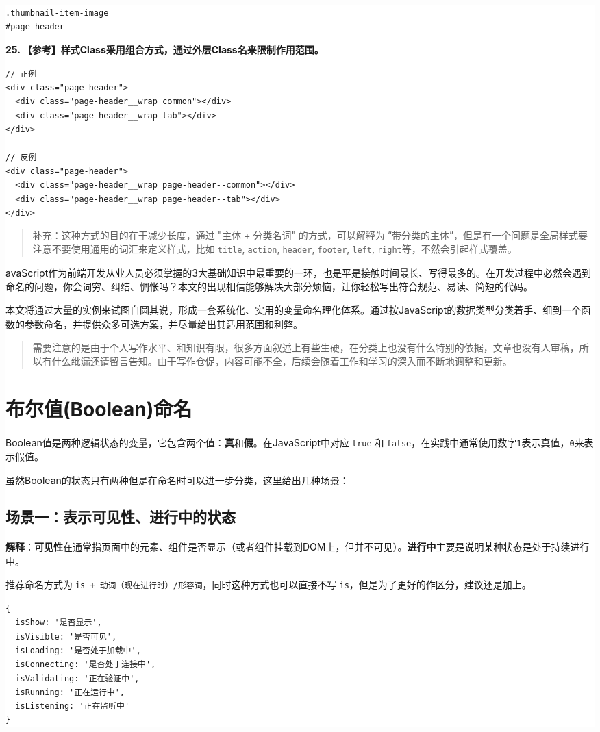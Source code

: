 ```
.thumbnail-item-image
#page_header
```

**25. 【参考】样式Class采用组合方式，通过外层Class名来限制作用范围。**

```
// 正例
<div class="page-header">
  <div class="page-header__wrap common"></div>
  <div class="page-header__wrap tab"></div>
</div>

// 反例
<div class="page-header">
  <div class="page-header__wrap page-header--common"></div>
  <div class="page-header__wrap page-header--tab"></div>
</div>
```

> 补充：这种方式的目的在于减少长度，通过 "主体 + 分类名词" 的方式，可以解释为 “带分类的主体”，但是有一个问题是全局样式要注意不要使用通用的词汇来定义样式，比如 `title`, `action`, `header`, `footer`, `left`, `right`等，不然会引起样式覆盖。

avaScript作为前端开发从业人员必须掌握的3大基础知识中最重要的一环，也是平是接触时间最长、写得最多的。在开发过程中必然会遇到命名的问题，你会词穷、纠结、惆怅吗？本文的出现相信能够解决大部分烦恼，让你轻松写出符合规范、易读、简短的代码。

本文将通过大量的实例来试图自圆其说，形成一套系统化、实用的变量命名理化体系。通过按JavaScript的数据类型分类着手、细到一个函数的参数命名，并提供众多可选方案，并尽量给出其适用范围和利弊。

> 需要注意的是由于个人写作水平、和知识有限，很多方面叙述上有些生硬，在分类上也没有什么特别的依据，文章也没有人审稿，所以有什么纰漏还请留言告知。由于写作仓促，内容可能不全，后续会随着工作和学习的深入而不断地调整和更新。

# 布尔值(Boolean)命名

Boolean值是两种逻辑状态的变量，它包含两个值：**真**和**假**。在JavaScript中对应 `true` 和 `false`，在实践中通常使用数字`1`表示真值，`0`来表示假值。

虽然Boolean的状态只有两种但是在命名时可以进一步分类，这里给出几种场景：

## 场景一：表示可见性、进行中的状态

**解释**：**可见性**在通常指页面中的元素、组件是否显示（或者组件挂载到DOM上，但并不可见）。**进行中**主要是说明某种状态是处于持续进行中。

推荐命名方式为 `is + 动词（现在进行时）/形容词`，同时这种方式也可以直接不写 `is`，但是为了更好的作区分，建议还是加上。

```
{
  isShow: '是否显示',
  isVisible: '是否可见',
  isLoading: '是否处于加载中',
  isConnecting: '是否处于连接中',
  isValidating: '正在验证中',
  isRunning: '正在运行中',
  isListening: '正在监听中'
}
```

